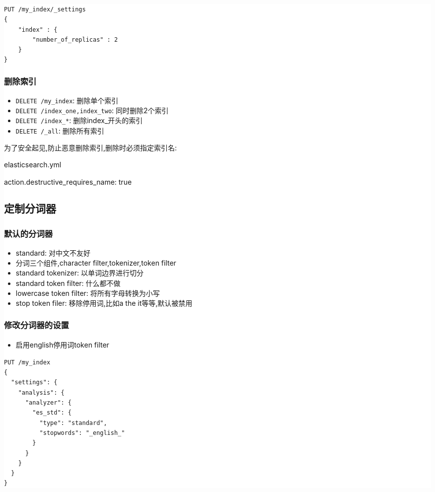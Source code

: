 

```console
PUT /my_index/_settings
{
    "index" : {
        "number_of_replicas" : 2
    }
}
```



### 删除索引



* `DELETE /my_index`: 删除单个索引
* `DELETE /index_one,index_two`: 同时删除2个索引
* `DELETE /index_*`: 删除index_开头的索引
* `DELETE /_all`: 删除所有索引



为了安全起见,防止恶意删除索引,删除时必须指定索引名: 

elasticsearch.yml

action.destructive_requires_name: true



## 定制分词器



### 默认的分词器



* standard: 对中文不友好
* 分词三个组件,character filter,tokenizer,token filter
* standard tokenizer: 以单词边界进行切分
* standard token filter: 什么都不做
* lowercase token filter: 将所有字母转换为小写
* stop token filer: 移除停用词,比如a the it等等,默认被禁用



### 修改分词器的设置



* 启用english停用词token filter

```
PUT /my_index
{
  "settings": {
    "analysis": {
      "analyzer": {
        "es_std": {
          "type": "standard",
          "stopwords": "_english_"
        }
      }
    }
  }
}
```
